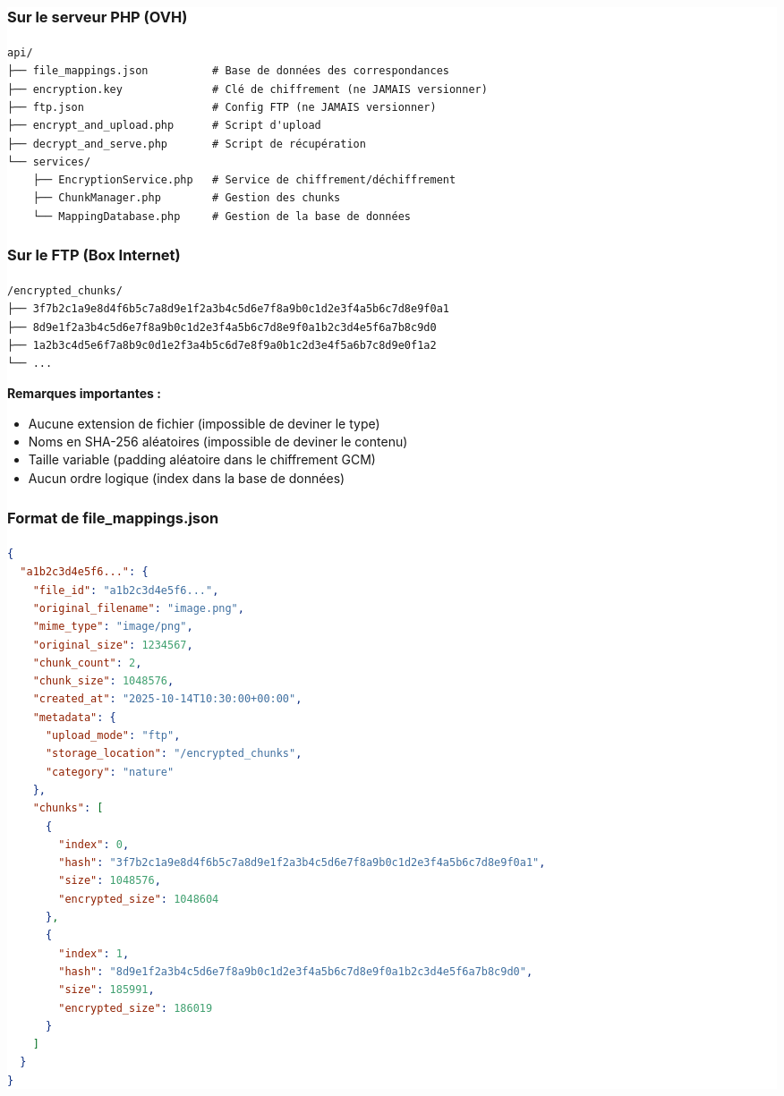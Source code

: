 ### Sur le serveur PHP (OVH)
```
api/
├── file_mappings.json          # Base de données des correspondances
├── encryption.key              # Clé de chiffrement (ne JAMAIS versionner)
├── ftp.json                    # Config FTP (ne JAMAIS versionner)
├── encrypt_and_upload.php      # Script d'upload
├── decrypt_and_serve.php       # Script de récupération
└── services/
    ├── EncryptionService.php   # Service de chiffrement/déchiffrement
    ├── ChunkManager.php        # Gestion des chunks
    └── MappingDatabase.php     # Gestion de la base de données
```

### Sur le FTP (Box Internet)
```
/encrypted_chunks/
├── 3f7b2c1a9e8d4f6b5c7a8d9e1f2a3b4c5d6e7f8a9b0c1d2e3f4a5b6c7d8e9f0a1
├── 8d9e1f2a3b4c5d6e7f8a9b0c1d2e3f4a5b6c7d8e9f0a1b2c3d4e5f6a7b8c9d0
├── 1a2b3c4d5e6f7a8b9c0d1e2f3a4b5c6d7e8f9a0b1c2d3e4f5a6b7c8d9e0f1a2
└── ...
```

**Remarques importantes :**
- Aucune extension de fichier (impossible de deviner le type)
- Noms en SHA-256 aléatoires (impossible de deviner le contenu)
- Taille variable (padding aléatoire dans le chiffrement GCM)
- Aucun ordre logique (index dans la base de données)

### Format de file_mappings.json

```json
{
  "a1b2c3d4e5f6...": {
    "file_id": "a1b2c3d4e5f6...",
    "original_filename": "image.png",
    "mime_type": "image/png",
    "original_size": 1234567,
    "chunk_count": 2,
    "chunk_size": 1048576,
    "created_at": "2025-10-14T10:30:00+00:00",
    "metadata": {
      "upload_mode": "ftp",
      "storage_location": "/encrypted_chunks",
      "category": "nature"
    },
    "chunks": [
      {
        "index": 0,
        "hash": "3f7b2c1a9e8d4f6b5c7a8d9e1f2a3b4c5d6e7f8a9b0c1d2e3f4a5b6c7d8e9f0a1",
        "size": 1048576,
        "encrypted_size": 1048604
      },
      {
        "index": 1,
        "hash": "8d9e1f2a3b4c5d6e7f8a9b0c1d2e3f4a5b6c7d8e9f0a1b2c3d4e5f6a7b8c9d0",
        "size": 185991,
        "encrypted_size": 186019
      }
    ]
  }
}
```
